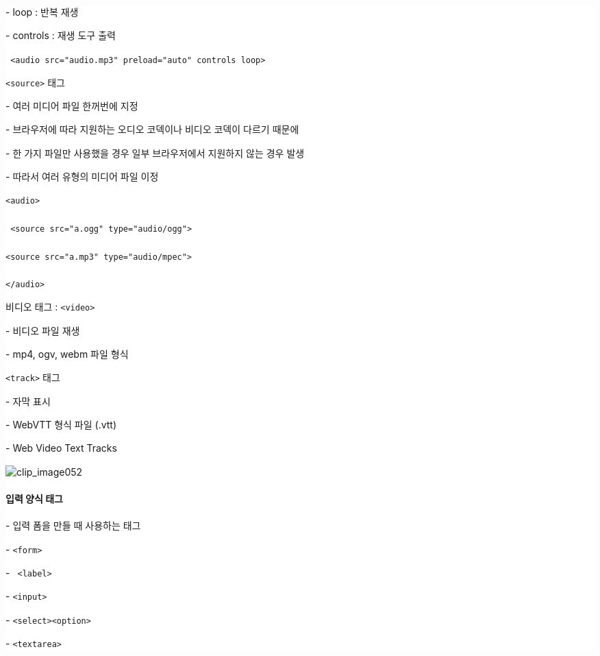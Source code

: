 \-    loop : 반복 재생

\-    controls : 재생 도구 출력 

``` 
 <audio src="audio.mp3" preload="auto" controls loop>
```

 

``<source>`` 태그

\-    여러 미디어 파일 한꺼번에 지정

\-    브라우저에 따라 지원하는 오디오 코덱이나 비디오 코덱이 다르기 때문에

\-    한 가지 파일만 사용했을 경우 일부 브라우저에서 지원하지 않는 경우 발생

\-    따라서 여러 유형의 미디어 파일 이정

```
<audio>

 <source src="a.ogg" type="audio/ogg">

<source src="a.mp3" type="audio/mpec">

</audio>
```



비디오 태그 : ``<video>``

\-    비디오 파일 재생

\-    mp4, ogv, webm 파일 형식

 

``<track>`` 태그 

\-    자막 표시

\-    WebVTT 형식 파일 (.vtt)

\-    Web Video Text Tracks 

![clip_image052](https://user-images.githubusercontent.com/101630615/173340298-e7761272-76b4-4046-bdcc-9a219ea09f4a.jpg)

 

#### 입력 양식 태그

\-    입력 폼을 만들 때 사용하는 태그

\-    ``<form>``

\-   `` <label>``

\-    ``<input>``

\-    ``<select><option>``

\-    ``<textarea>``
